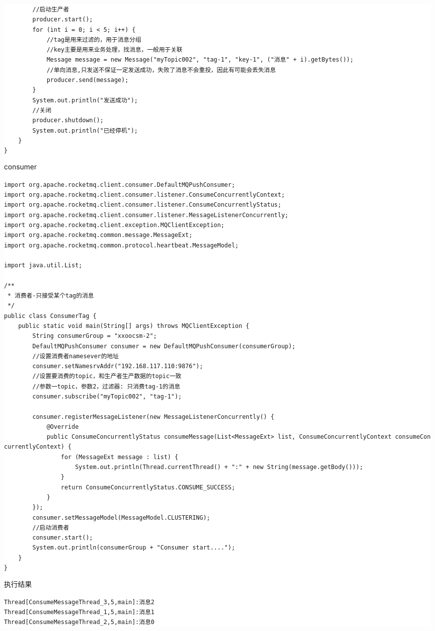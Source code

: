 ```
        //启动生产者
        producer.start();
        for (int i = 0; i < 5; i++) {
            //tag是用来过滤的，用于消息分组
            //key主要是用来业务处理，找消息，一般用于关联
            Message message = new Message("myTopic002", "tag-1", "key-1", ("消息" + i).getBytes());
            //单向消息,只发送不保证一定发送成功，失败了消息不会重投，因此有可能会丢失消息
            producer.send(message);
        }
        System.out.println("发送成功");
        //关闭
        producer.shutdown();
        System.out.println("已经停机");
    }
}
```
consumer
```
import org.apache.rocketmq.client.consumer.DefaultMQPushConsumer;
import org.apache.rocketmq.client.consumer.listener.ConsumeConcurrentlyContext;
import org.apache.rocketmq.client.consumer.listener.ConsumeConcurrentlyStatus;
import org.apache.rocketmq.client.consumer.listener.MessageListenerConcurrently;
import org.apache.rocketmq.client.exception.MQClientException;
import org.apache.rocketmq.common.message.MessageExt;
import org.apache.rocketmq.common.protocol.heartbeat.MessageModel;

import java.util.List;

/**
 * 消费者-只接受某个tag的消息
 */
public class ConsumerTag {
    public static void main(String[] args) throws MQClientException {
        String consumerGroup = "xxoocsm-2";
        DefaultMQPushConsumer consumer = new DefaultMQPushConsumer(consumerGroup);
        //设置消费者namesever的地址
        consumer.setNamesrvAddr("192.168.117.110:9876");
        //设置要消费的topic，和生产者生产数据的topic一致
        //参数一topic，参数2，过滤器: 只消费tag-1的消息
        consumer.subscribe("myTopic002", "tag-1");

        consumer.registerMessageListener(new MessageListenerConcurrently() {
            @Override
            public ConsumeConcurrentlyStatus consumeMessage(List<MessageExt> list, ConsumeConcurrentlyContext consumeConcurrentlyContext) {
                for (MessageExt message : list) {
                    System.out.println(Thread.currentThread() + ":" + new String(message.getBody()));
                }
                return ConsumeConcurrentlyStatus.CONSUME_SUCCESS;
            }
        });
        consumer.setMessageModel(MessageModel.CLUSTERING);
        //启动消费者
        consumer.start();
        System.out.println(consumerGroup + "Consumer start....");
    }
}
```
执行结果
```
Thread[ConsumeMessageThread_3,5,main]:消息2
Thread[ConsumeMessageThread_1,5,main]:消息1
Thread[ConsumeMessageThread_2,5,main]:消息0
```